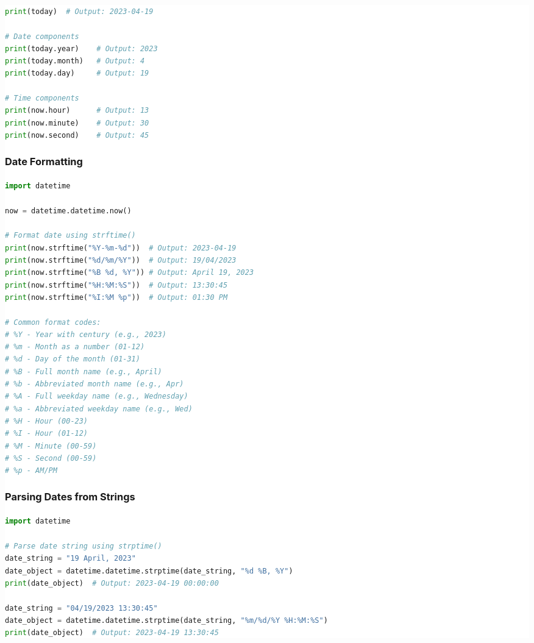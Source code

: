 ```python
print(today)  # Output: 2023-04-19

# Date components
print(today.year)    # Output: 2023
print(today.month)   # Output: 4
print(today.day)     # Output: 19

# Time components
print(now.hour)      # Output: 13
print(now.minute)    # Output: 30
print(now.second)    # Output: 45
```

### Date Formatting

```python
import datetime

now = datetime.datetime.now()

# Format date using strftime()
print(now.strftime("%Y-%m-%d"))  # Output: 2023-04-19
print(now.strftime("%d/%m/%Y"))  # Output: 19/04/2023
print(now.strftime("%B %d, %Y")) # Output: April 19, 2023
print(now.strftime("%H:%M:%S"))  # Output: 13:30:45
print(now.strftime("%I:%M %p"))  # Output: 01:30 PM

# Common format codes:
# %Y - Year with century (e.g., 2023)
# %m - Month as a number (01-12)
# %d - Day of the month (01-31)
# %B - Full month name (e.g., April)
# %b - Abbreviated month name (e.g., Apr)
# %A - Full weekday name (e.g., Wednesday)
# %a - Abbreviated weekday name (e.g., Wed)
# %H - Hour (00-23)
# %I - Hour (01-12)
# %M - Minute (00-59)
# %S - Second (00-59)
# %p - AM/PM
```

### Parsing Dates from Strings

```python
import datetime

# Parse date string using strptime()
date_string = "19 April, 2023"
date_object = datetime.datetime.strptime(date_string, "%d %B, %Y")
print(date_object)  # Output: 2023-04-19 00:00:00

date_string = "04/19/2023 13:30:45"
date_object = datetime.datetime.strptime(date_string, "%m/%d/%Y %H:%M:%S")
print(date_object)  # Output: 2023-04-19 13:30:45
```

